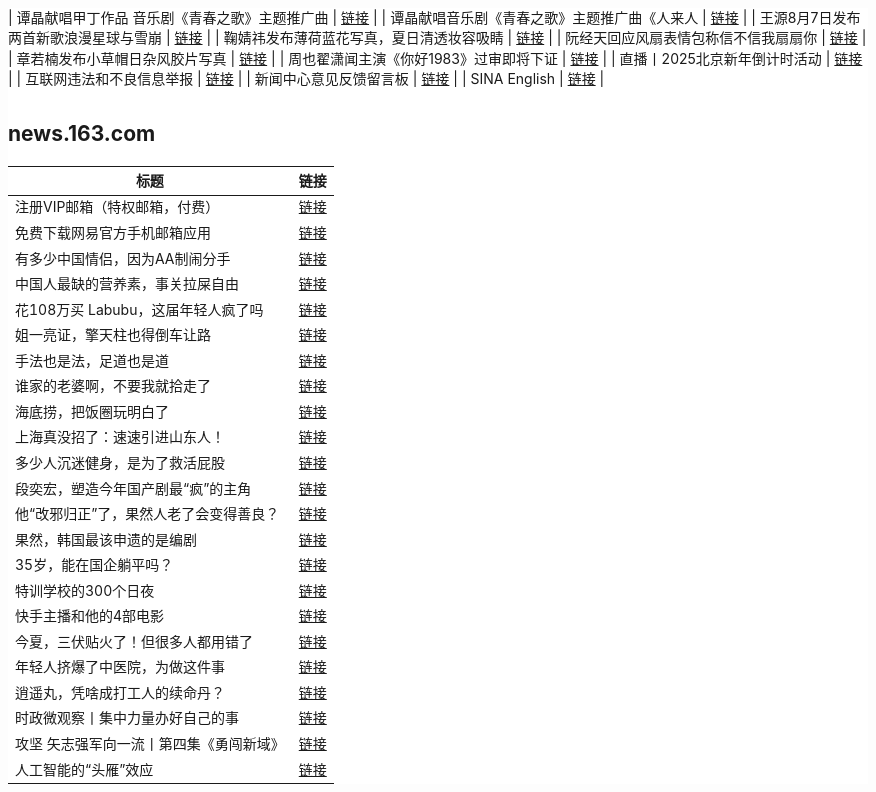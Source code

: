 | 谭晶献唱甲丁作品 音乐剧《青春之歌》主题推广曲 | [链接](https://k.sina.cn/article_2441551321_p91871dd900101fdto.html?from=ent&subch=music) |
| 谭晶献唱音乐剧《青春之歌》主题推广曲《人来人 | [链接](https://k.sina.cn/article_2441551321_p91871dd900101fdsy.html?from=ent&subch=music) |
| 王源8月7日发布两首新歌浪漫星球与雪崩 | [链接](https://k.sina.com.cn/article_6579479488_1882ae3c004001g3wo.html?from=ent&subch=oent) |
| 鞠婧祎发布薄荷蓝花写真，夏日清透妆容吸睛 | [链接](https://k.sina.com.cn/article_6579479488_1882ae3c004001g3wc.html?from=ent&subch=oent) |
| 阮经天回应风扇表情包称信不信我扇扇你 | [链接](https://k.sina.com.cn/article_5737990122_15602c7ea0400162hw.html?from=ent&subch=oent) |
| 章若楠发布小草帽日杂风胶片写真 | [链接](https://k.sina.com.cn/article_6579479488_1882ae3c004001g3uw.html?from=ent&subch=oent) |
| 周也翟潇闻主演《你好1983》过审即将下证 | [链接](https://k.sina.com.cn/article_5737990122_15602c7ea0400162hi.html?from=movie) |
| 直播丨2025北京新年倒计时活动 | [链接](http://video.sina.com.cn/p/finance/2025-01-01/detail-ineckrfp2283498.d.html) |
| 互联网违法和不良信息举报 | [链接](https://www.12377.cn/) |
| 新闻中心意见反馈留言板 | [链接](https://news.sina.com.cn/feedback/post.html) |
| SINA English | [链接](https://english.sina.com) |

## news.163.com

| 标题 | 链接 |
| ---- | ---- |
| 注册VIP邮箱（特权邮箱，付费） | [链接](https://reg1.vip.163.com/newReg1/reg?from=new_topnav&utm_source=new_topnav) |
| 免费下载网易官方手机邮箱应用 | [链接](https://mail.163.com/client/dl.html?from=mail46) |
| 有多少中国情侣，因为AA制闹分手 | [链接](https://www.163.com/data/article/K5SPPIFU000181IU.html) |
| 中国人最缺的营养素，事关拉屎自由 | [链接](https://www.163.com/data/article/K5ALBST9000181IU.html) |
| 花108万买 Labubu，这届年轻人疯了吗 | [链接](https://www.163.com/data/article/K4P3B2BL000181IU.html) |
| 姐一亮证，擎天柱也得倒车让路 | [链接](https://www.163.com/news/article/K64RO4EK000181BR.html) |
| 手法也是法，足道也是道 | [链接](https://www.163.com/news/article/K5TCNQ1S000181BR.html) |
| 谁家的老婆啊，不要我就拾走了 | [链接](https://www.163.com/news/article/K5QG0JAT000181BR.html) |
| 海底捞，把饭圈玩明白了 | [链接](https://www.163.com/caozhi/article/K5SJEBRS000181TI.html) |
| 上海真没招了：速速引进山东人！ | [链接](https://www.163.com/caozhi/article/K5NFEANT000181TI.html) |
| 多少人沉迷健身，是为了救活屁股 | [链接](https://www.163.com/caozhi/article/K5AJA51L000181TI.html) |
| 段奕宏，塑造今年国产剧最“疯”的主角 | [链接](https://www.163.com/news/article/K5BFD3RJ0001982T.html) |
| 他“改邪归正”了，果然人老了会变得善良？ | [链接](https://www.163.com/news/article/K2BA61IB0001982T.html) |
| 果然，韩国最该申遗的是编剧 | [链接](https://www.163.com/news/article/K1P8TB3L0001982T.html) |
| 35岁，能在国企躺平吗？ | [链接](https://www.163.com/renjian/article/JHUA9HBI000181RV.html) |
| 特训学校的300个日夜 | [链接](https://www.163.com/renjian/article/JGUUBF35000181RV.html) |
| 快手主播和他的4部电影 | [链接](https://www.163.com/renjian/article/JGB0BAFB000181RV.html) |
| 今夏，三伏贴火了！但很多人都用错了 | [链接](https://www.163.com/jiankang/article/K64HMNF400388AD5.html) |
| 年轻人挤爆了中医院，为做这件事 | [链接](https://www.163.com/jiankang/article/K55UKV2O00388AD5.html) |
| 逍遥丸，凭啥成打工人的续命丹？ | [链接](https://www.163.com/jiankang/article/K3FO96L200388AD5.html) |
| 时政微观察丨集中力量办好自己的事 | [链接](https://www.163.com/news/article/K66GGK88000189FH.html) |
| 攻坚 矢志强军向一流丨第四集《勇闯新域》 | [链接](https://www.163.com/news/article/K66GH6MT000189FH.html) |
| 人工智能的“头雁”效应 | [链接](https://www.163.com/news/article/K66GGT5V000189FH.html) |